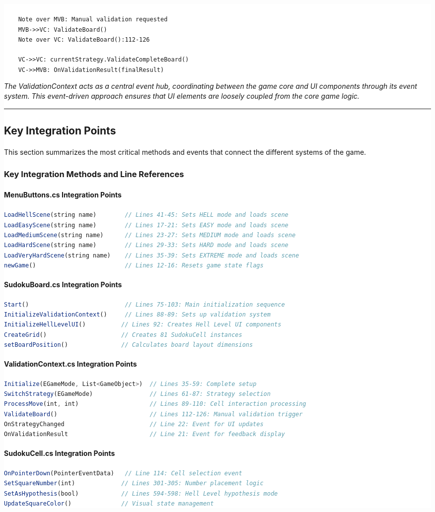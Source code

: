 ```mermaid
    
    Note over MVB: Manual validation requested
    MVB->>VC: ValidateBoard()
    Note over VC: ValidateBoard():112-126
    
    VC->>VC: currentStrategy.ValidateCompleteBoard()
    VC->>MVB: OnValidationResult(finalResult)
```

*The ValidationContext acts as a central event hub, coordinating between the game core and UI components through its event system. This event-driven approach ensures that UI elements are loosely coupled from the core game logic.*

---

## Key Integration Points

This section summarizes the most critical methods and events that connect the different systems of the game.

### Key Integration Methods and Line References

#### MenuButtons.cs Integration Points
```javascript
LoadHellScene(string name)        // Lines 41-45: Sets HELL mode and loads scene
LoadEasyScene(string name)        // Lines 17-21: Sets EASY mode and loads scene
LoadMediumScene(string name)      // Lines 23-27: Sets MEDIUM mode and loads scene
LoadHardScene(string name)        // Lines 29-33: Sets HARD mode and loads scene
LoadVeryHardScene(string name)    // Lines 35-39: Sets EXTREME mode and loads scene
newGame()                         // Lines 12-16: Resets game state flags
```

#### SudokuBoard.cs Integration Points
```javascript
Start()                           // Lines 75-103: Main initialization sequence
InitializeValidationContext()     // Lines 88-89: Sets up validation system
InitializeHellLevelUI()          // Lines 92: Creates Hell Level UI components
CreateGrid()                     // Creates 81 SudokuCell instances
setBoardPosition()               // Calculates board layout dimensions
```

#### ValidationContext.cs Integration Points
```javascript
Initialize(EGameMode, List<GameObject>)  // Lines 35-59: Complete setup
SwitchStrategy(EGameMode)                // Lines 61-87: Strategy selection
ProcessMove(int, int)                    // Lines 89-110: Cell interaction processing
ValidateBoard()                          // Lines 112-126: Manual validation trigger
OnStrategyChanged                        // Line 22: Event for UI updates
OnValidationResult                       // Line 21: Event for feedback display
```

#### SudokuCell.cs Integration Points
```javascript
OnPointerDown(PointerEventData)   // Line 114: Cell selection event
SetSquareNumber(int)             // Lines 301-305: Number placement logic
SetAsHypothesis(bool)            // Lines 594-598: Hell Level hypothesis mode
UpdateSquareColor()              // Visual state management
```

